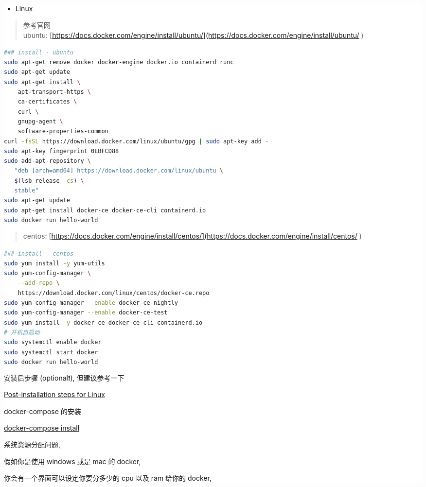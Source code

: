 
- Linux
> 参考官网  
> ubuntu: [https://docs.docker.com/engine/install/ubuntu/](https://docs.docker.com/engine/install/ubuntu/  )
```bash
### install - ubuntu
sudo apt-get remove docker docker-engine docker.io containerd runc
sudo apt-get update
sudo apt-get install \
    apt-transport-https \
    ca-certificates \
    curl \
    gnupg-agent \
    software-properties-common
curl -fsSL https://download.docker.com/linux/ubuntu/gpg | sudo apt-key add -
sudo apt-key fingerprint 0EBFCD88
sudo add-apt-repository \
   "deb [arch=amd64] https://download.docker.com/linux/ubuntu \
   $(lsb_release -cs) \
   stable"
sudo apt-get update
sudo apt-get install docker-ce docker-ce-cli containerd.io
sudo docker run hello-world
``` 

> centos: [https://docs.docker.com/engine/install/centos/](https://docs.docker.com/engine/install/centos/  )
```bash
### install - centos
sudo yum install -y yum-utils
sudo yum-config-manager \
    --add-repo \
    https://download.docker.com/linux/centos/docker-ce.repo
sudo yum-config-manager --enable docker-ce-nightly
sudo yum-config-manager --enable docker-ce-test
sudo yum install -y docker-ce docker-ce-cli containerd.io
# 开机自启动
sudo systemctl enable docker
sudo systemctl start docker
sudo docker run hello-world
```  

安装后步骤 (optional:exclamation:), 但建议参考一下

[Post-installation steps for Linux](https://docs.docker.com/install/linux/linux-postinstall/)

docker-compose 的安装

[docker-compose install](https://docs.docker.com/compose/install/)

系统资源分配问题,

假如你是使用 windows 或是 mac 的 docker,

你会有一个界面可以设定你要分多少的 cpu 以及 ram 给你的 docker,
